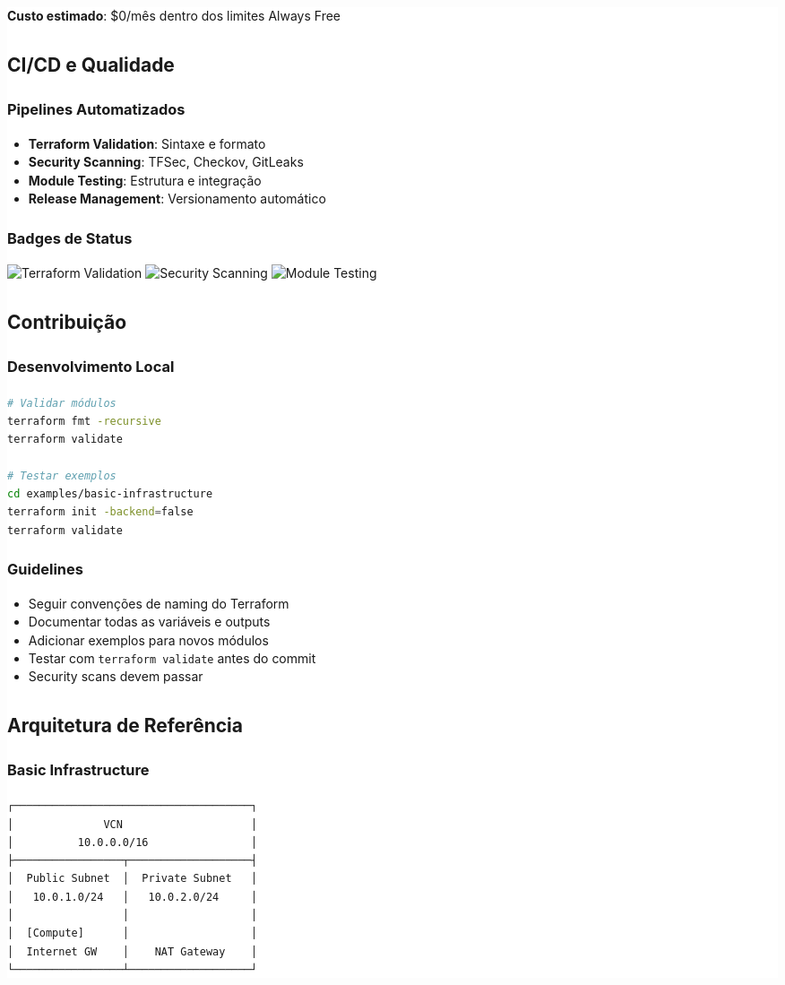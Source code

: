 **Custo estimado**: $0/mês dentro dos limites Always Free

## CI/CD e Qualidade

### Pipelines Automatizados

- **Terraform Validation**: Sintaxe e formato
- **Security Scanning**: TFSec, Checkov, GitLeaks
- **Module Testing**: Estrutura e integração
- **Release Management**: Versionamento automático

### Badges de Status

![Terraform Validation](https://github.com/seu-usuario/terraform-oci-infrastructure/workflows/Terraform%20Validation/badge.svg)
![Security Scanning](https://github.com/seu-usuario/terraform-oci-infrastructure/workflows/Security%20Scanning/badge.svg)
![Module Testing](https://github.com/seu-usuario/terraform-oci-infrastructure/workflows/Module%20Testing/badge.svg)

## Contribuição

### Desenvolvimento Local

```bash
# Validar módulos
terraform fmt -recursive
terraform validate

# Testar exemplos
cd examples/basic-infrastructure
terraform init -backend=false
terraform validate
```

### Guidelines

- Seguir convenções de naming do Terraform
- Documentar todas as variáveis e outputs  
- Adicionar exemplos para novos módulos
- Testar com `terraform validate` antes do commit
- Security scans devem passar

## Arquitetura de Referência

### Basic Infrastructure
```
┌─────────────────────────────────────┐
│              VCN                    │
│          10.0.0.0/16                │
├─────────────────┬───────────────────┤
│  Public Subnet  │  Private Subnet   │
│   10.0.1.0/24   │   10.0.2.0/24     │
│                 │                   │
│  [Compute]      │                   │
│  Internet GW    │    NAT Gateway    │
└─────────────────┴───────────────────┘
```
